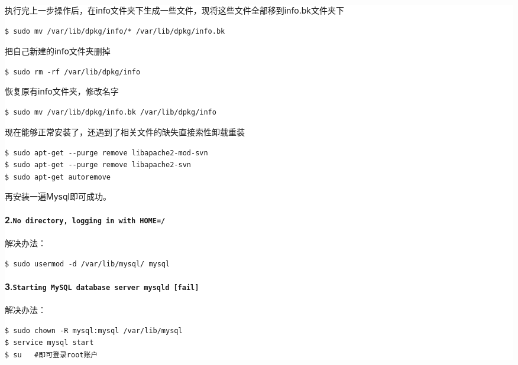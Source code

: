 执行完上一步操作后，在info文件夹下生成一些文件，现将这些文件全部移到info.bk文件夹下

```shell
$ sudo mv /var/lib/dpkg/info/* /var/lib/dpkg/info.bk
```

把自己新建的info文件夹删掉

```shell
$ sudo rm -rf /var/lib/dpkg/info
```

恢复原有info文件夹，修改名字

```shell
$ sudo mv /var/lib/dpkg/info.bk /var/lib/dpkg/info
```

现在能够正常安装了，还遇到了相关文件的缺失直接索性卸载重装

```shell
$ sudo apt-get --purge remove libapache2-mod-svn 
$ sudo apt-get --purge remove libapache2-svn 
$ sudo apt-get autoremove
```

再安装一遍Mysql即可成功。

#### 2.`No directory, logging in with HOME=/`

解决办法：

```shell
$ sudo usermod -d /var/lib/mysql/ mysql
```

#### 3.`Starting MySQL database server mysqld [fail]`

解决办法：

```shell
$ sudo chown -R mysql:mysql /var/lib/mysql
$ service mysql start
$ su   #即可登录root账户
```

